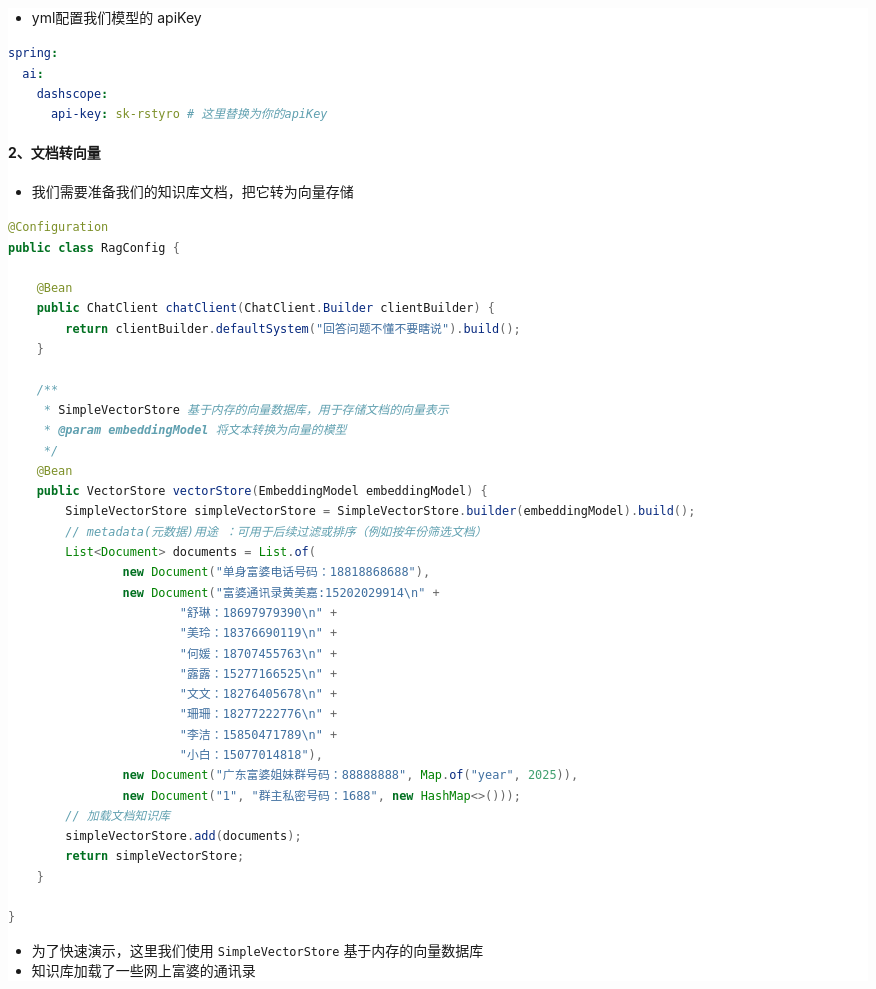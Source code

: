 - yml配置我们模型的 apiKey

```yml
spring:
  ai:
    dashscope:
      api-key: sk-rstyro # 这里替换为你的apiKey
```

#### 2、文档转向量
- 我们需要准备我们的知识库文档，把它转为向量存储

```java
@Configuration
public class RagConfig {

    @Bean
    public ChatClient chatClient(ChatClient.Builder clientBuilder) {
        return clientBuilder.defaultSystem("回答问题不懂不要瞎说").build();
    }

    /**
     * SimpleVectorStore 基于内存的向量数据库，用于存储文档的向量表示
     * @param embeddingModel 将文本转换为向量的模型
     */
    @Bean
    public VectorStore vectorStore(EmbeddingModel embeddingModel) {
        SimpleVectorStore simpleVectorStore = SimpleVectorStore.builder(embeddingModel).build();
        // metadata(元数据)用途 ：可用于后续过滤或排序（例如按年份筛选文档）
        List<Document> documents = List.of(
                new Document("单身富婆电话号码：18818868688"),
                new Document("富婆通讯录黄美嘉:15202029914\n" +
                        "舒琳：18697979390\n" +
                        "美玲：18376690119\n" +
                        "何媛：18707455763\n" +
                        "露露：15277166525\n" +
                        "文文：18276405678\n" +
                        "珊珊：18277222776\n" +
                        "李洁：15850471789\n" +
                        "小白：15077014818"),
                new Document("广东富婆姐妹群号码：88888888", Map.of("year", 2025)),
                new Document("1", "群主私密号码：1688", new HashMap<>()));
        // 加载文档知识库
        simpleVectorStore.add(documents);
        return simpleVectorStore;
    }

}

```

- 为了快速演示，这里我们使用 `SimpleVectorStore` 基于内存的向量数据库
- 知识库加载了一些网上富婆的通讯录
